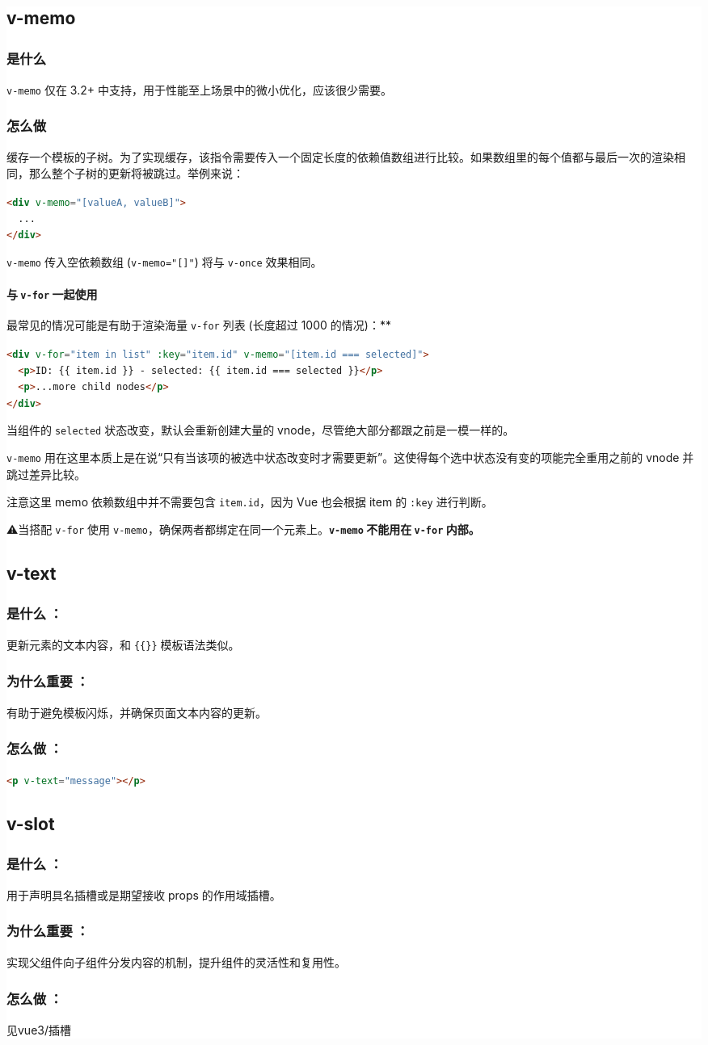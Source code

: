 ## v-memo

### 是什么

`v-memo` 仅在 3.2+ 中支持，用于性能至上场景中的微小优化，应该很少需要。

### 怎么做

缓存一个模板的子树。为了实现缓存，该指令需要传入一个固定长度的依赖值数组进行比较。如果数组里的每个值都与最后一次的渲染相同，那么整个子树的更新将被跳过。举例来说：

```html
<div v-memo="[valueA, valueB]">
  ...
</div>
```

`v-memo` 传入空依赖数组 (`v-memo="[]"`) 将与 `v-once` 效果相同。

#### 与 `v-for` 一起使用

最常见的情况可能是有助于渲染海量 `v-for` 列表 (长度超过 1000 的情况)：**

```html
<div v-for="item in list" :key="item.id" v-memo="[item.id === selected]">
  <p>ID: {{ item.id }} - selected: {{ item.id === selected }}</p>
  <p>...more child nodes</p>
</div>
```

当组件的 `selected` 状态改变，默认会重新创建大量的 vnode，尽管绝大部分都跟之前是一模一样的。

`v-memo` 用在这里本质上是在说“只有当该项的被选中状态改变时才需要更新”。这使得每个选中状态没有变的项能完全重用之前的 vnode 并跳过差异比较。

注意这里 memo 依赖数组中并不需要包含 `item.id`，因为 Vue 也会根据 item 的 `:key` 进行判断。

⚠️当搭配 `v-for` 使用 `v-memo`，确保两者都绑定在同一个元素上。**`v-memo` 不能用在 `v-for` 内部。**

## **v-text**

### **是什么** ：

更新元素的文本内容，和 `{{}}` 模板语法类似。

### **为什么重要** ：

有助于避免模板闪烁，并确保页面文本内容的更新。

### **怎么做** ：

```html
<p v-text="message"></p>
```

## **v-slot**

### **是什么** ：

用于声明具名插槽或是期望接收 props 的作用域插槽。

### **为什么重要** ：

实现父组件向子组件分发内容的机制，提升组件的灵活性和复用性。

### **怎么做** ：

见vue3/插槽
